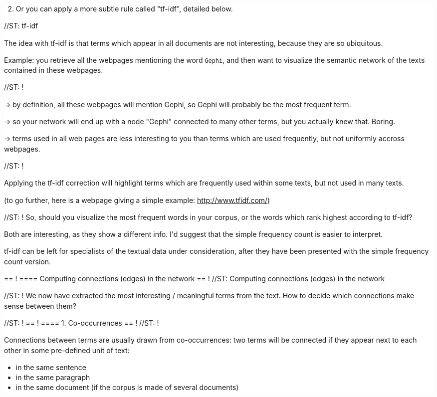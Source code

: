 2. Or you can apply a more subtle rule called "tf-idf", detailed below.

//ST: tf-idf

The idea with tf-idf is that terms which appear in all documents are not interesting, because they are so ubiquitous.

Example: you retrieve all the webpages mentioning the word `Gephi`, and then want to visualize the semantic network of the texts contained in these webpages.

//ST: !

-> by definition, all these webpages will mention Gephi, so Gephi will probably be the most frequent term.

-> so your network will end up with a node "Gephi" connected to many other terms, but you actually knew that. Boring.

-> terms used in all web pages are less interesting to you than terms which are used frequently, but not uniformly accross webpages.

//ST: !

Applying the tf-idf correction will highlight terms which are frequently used within some texts, but not used in many texts.

(to go further, here is a webpage giving a simple example: http://www.tfidf.com/)

//ST: !
So, should you visualize the most frequent words in your corpus, or the words which rank highest according to tf-idf?

Both are interesting, as they show a different info. I'd suggest that the simple frequency count is easier to interpret.

tf-idf can be left for specialists of the textual data under consideration, after they have been presented with the simple frequency count version.

== !
==== Computing connections (edges) in the network
== !
//ST: Computing connections (edges) in the network

//ST: !
We now have extracted the most interesting / meaningful terms from the text.
How to decide which connections make sense between them?

//ST: !
== !
==== 1. Co-occurrences
== !
//ST: !

Connections between terms are usually drawn from co-occurrences: two terms will be connected if they  appear next to each other in some pre-defined unit of text:

- in the same sentence
- in the same paragraph
- in the same document (if the corpus is made of several documents)
